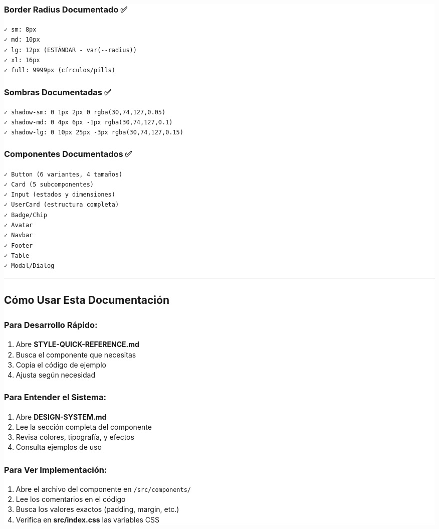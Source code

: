 ### Border Radius Documentado ✅
```
✓ sm: 8px
✓ md: 10px
✓ lg: 12px (ESTÁNDAR - var(--radius))
✓ xl: 16px
✓ full: 9999px (círculos/pills)
```

### Sombras Documentadas ✅
```
✓ shadow-sm: 0 1px 2px 0 rgba(30,74,127,0.05)
✓ shadow-md: 0 4px 6px -1px rgba(30,74,127,0.1)
✓ shadow-lg: 0 10px 25px -3px rgba(30,74,127,0.15)
```

### Componentes Documentados ✅
```
✓ Button (6 variantes, 4 tamaños)
✓ Card (5 subcomponentes)
✓ Input (estados y dimensiones)
✓ UserCard (estructura completa)
✓ Badge/Chip
✓ Avatar
✓ Navbar
✓ Footer
✓ Table
✓ Modal/Dialog
```

---

## Cómo Usar Esta Documentación

### Para Desarrollo Rápido:
1. Abre **STYLE-QUICK-REFERENCE.md**
2. Busca el componente que necesitas
3. Copia el código de ejemplo
4. Ajusta según necesidad

### Para Entender el Sistema:
1. Abre **DESIGN-SYSTEM.md**
2. Lee la sección completa del componente
3. Revisa colores, tipografía, y efectos
4. Consulta ejemplos de uso

### Para Ver Implementación:
1. Abre el archivo del componente en `/src/components/`
2. Lee los comentarios en el código
3. Busca los valores exactos (padding, margin, etc.)
4. Verifica en **src/index.css** las variables CSS
